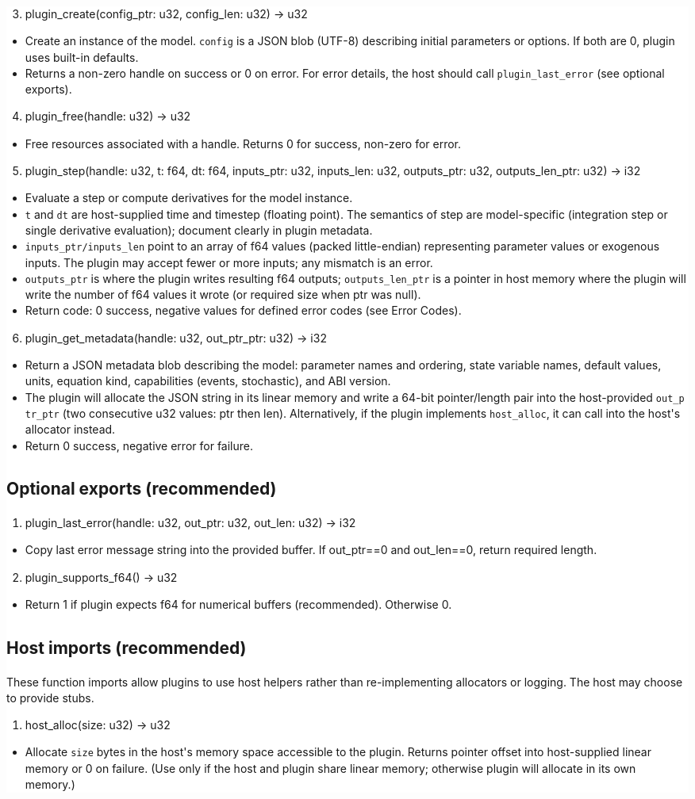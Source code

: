 3. plugin_create(config_ptr: u32, config_len: u32) -> u32

- Create an instance of the model. `config` is a JSON blob (UTF-8) describing initial parameters or options. If both are 0, plugin uses built-in defaults.
- Returns a non-zero handle on success or 0 on error. For error details, the host should call `plugin_last_error` (see optional exports).

4. plugin_free(handle: u32) -> u32

- Free resources associated with a handle. Returns 0 for success, non-zero for error.

5. plugin_step(handle: u32, t: f64, dt: f64, inputs_ptr: u32, inputs_len: u32, outputs_ptr: u32, outputs_len_ptr: u32) -> i32

- Evaluate a step or compute derivatives for the model instance.
- `t` and `dt` are host-supplied time and timestep (floating point). The semantics of step are model-specific (integration step or single derivative evaluation); document clearly in plugin metadata.
- `inputs_ptr/inputs_len` point to an array of f64 values (packed little-endian) representing parameter values or exogenous inputs. The plugin may accept fewer or more inputs; any mismatch is an error.
- `outputs_ptr` is where the plugin writes resulting f64 outputs; `outputs_len_ptr` is a pointer in host memory where the plugin will write the number of f64 values it wrote (or required size when ptr was null).
- Return code: 0 success, negative values for defined error codes (see Error Codes).

6. plugin_get_metadata(handle: u32, out_ptr_ptr: u32) -> i32

- Return a JSON metadata blob describing the model: parameter names and ordering, state variable names, default values, units, equation kind, capabilities (events, stochastic), and ABI version.
- The plugin will allocate the JSON string in its linear memory and write a 64-bit pointer/length pair into the host-provided `out_ptr_ptr` (two consecutive u32 values: ptr then len). Alternatively, if the plugin implements `host_alloc`, it can call into the host's allocator instead.
- Return 0 success, negative error for failure.

Optional exports (recommended)
-----------------------------

1. plugin_last_error(handle: u32, out_ptr: u32, out_len: u32) -> i32

- Copy last error message string into the provided buffer. If out_ptr==0 and out_len==0, return required length.

2. plugin_supports_f64() -> u32

- Return 1 if plugin expects f64 for numerical buffers (recommended). Otherwise 0.

Host imports (recommended)
--------------------------

These function imports allow plugins to use host helpers rather than re-implementing allocators or logging. The host may choose to provide stubs.

1. host_alloc(size: u32) -> u32

- Allocate `size` bytes in the host's memory space accessible to the plugin. Returns pointer offset into host-supplied linear memory or 0 on failure. (Use only if the host and plugin share linear memory; otherwise plugin will allocate in its own memory.)
